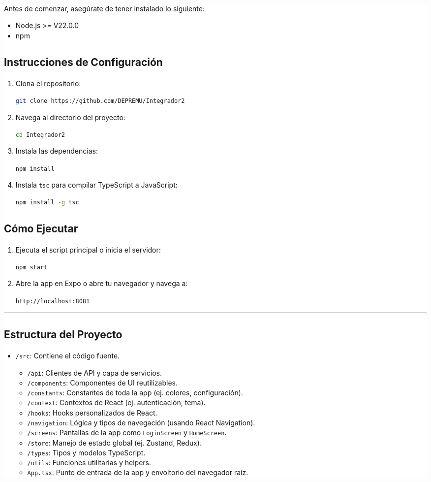 Antes de comenzar, asegúrate de tener instalado lo siguiente:

- Node.js >= V22.0.0
- npm

## Instrucciones de Configuración

1. Clona el repositorio:
   ```bash
   git clone https://github.com/DEPREMU/Integrador2
   ```
2. Navega al directorio del proyecto:
   ```bash
   cd Integrador2
   ```
3. Instala las dependencias:

   ```bash
   npm install
   ```

4. Instala `tsc` para compilar TypeScript a JavaScript:
   ```bash
   npm install -g tsc
   ```

## Cómo Ejecutar

1. Ejecuta el script principal o inicia el servidor:
   ```bash
   npm start
   ```
2. Abre la app en Expo o abre tu navegador y navega a:
   ```
   http://localhost:8081
   ```

---

## Estructura del Proyecto

- `/src`: Contiene el código fuente.

  - `/api`: Clientes de API y capa de servicios.
  - `/components`: Componentes de UI reutilizables.
  - `/constants`: Constantes de toda la app (ej. colores, configuración).
  - `/context`: Contextos de React (ej. autenticación, tema).
  - `/hooks`: Hooks personalizados de React.
  - `/navigation`: Lógica y tipos de navegación (usando React Navigation).
  - `/screens`: Pantallas de la app como `LoginScreen` y `HomeScreen`.
  - `/store`: Manejo de estado global (ej. Zustand, Redux).
  - `/types`: Tipos y modelos TypeScript.
  - `/utils`: Funciones utilitarias y helpers.
  - `App.tsx`: Punto de entrada de la app y envoltorio del navegador raíz.
